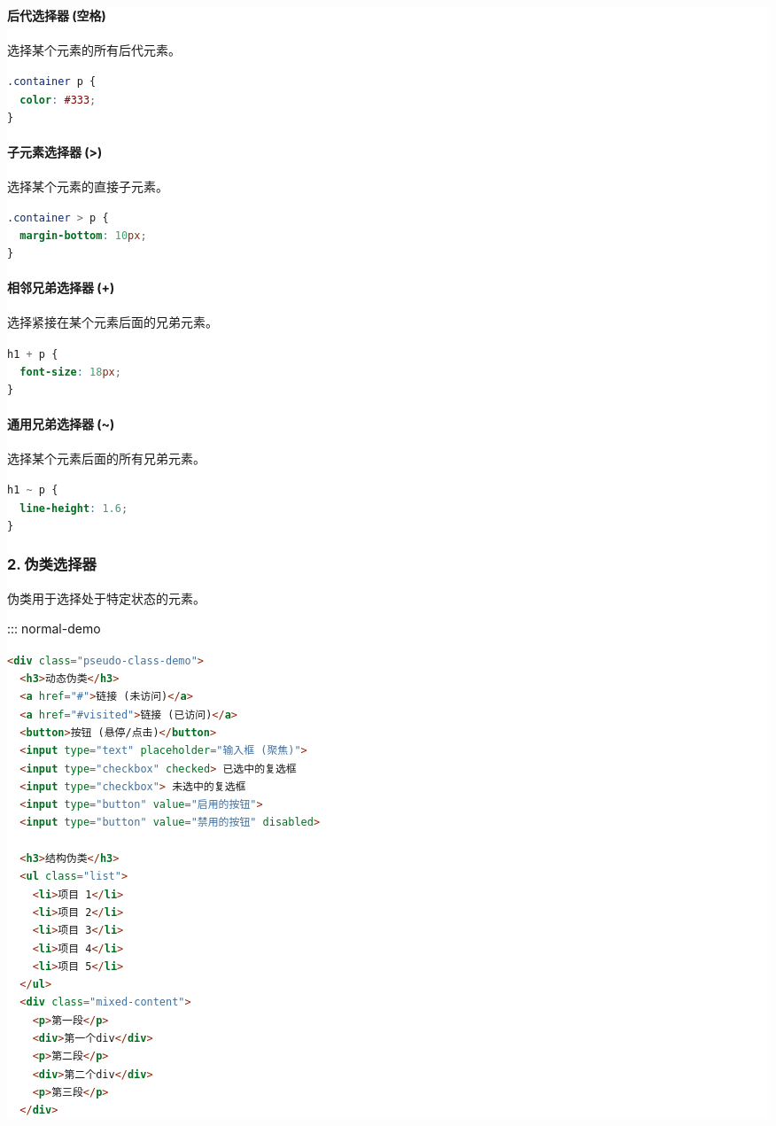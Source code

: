 #### 后代选择器 (空格)
选择某个元素的所有后代元素。

```css
.container p {
  color: #333;
}
```

#### 子元素选择器 (>) 
选择某个元素的直接子元素。

```css
.container > p {
  margin-bottom: 10px;
}
```

#### 相邻兄弟选择器 (+)
选择紧接在某个元素后面的兄弟元素。

```css
h1 + p {
  font-size: 18px;
}
```

#### 通用兄弟选择器 (~)
选择某个元素后面的所有兄弟元素。

```css
h1 ~ p {
  line-height: 1.6;
}
```

### 2. 伪类选择器
伪类用于选择处于特定状态的元素。

::: normal-demo
```html
<div class="pseudo-class-demo">
  <h3>动态伪类</h3>
  <a href="#">链接 (未访问)</a>
  <a href="#visited">链接 (已访问)</a>
  <button>按钮 (悬停/点击)</button>
  <input type="text" placeholder="输入框 (聚焦)">
  <input type="checkbox" checked> 已选中的复选框
  <input type="checkbox"> 未选中的复选框
  <input type="button" value="启用的按钮">
  <input type="button" value="禁用的按钮" disabled>

  <h3>结构伪类</h3>
  <ul class="list">
    <li>项目 1</li>
    <li>项目 2</li>
    <li>项目 3</li>
    <li>项目 4</li>
    <li>项目 5</li>
  </ul>
  <div class="mixed-content">
    <p>第一段</p>
    <div>第一个div</div>
    <p>第二段</p>
    <div>第二个div</div>
    <p>第三段</p>
  </div>
```